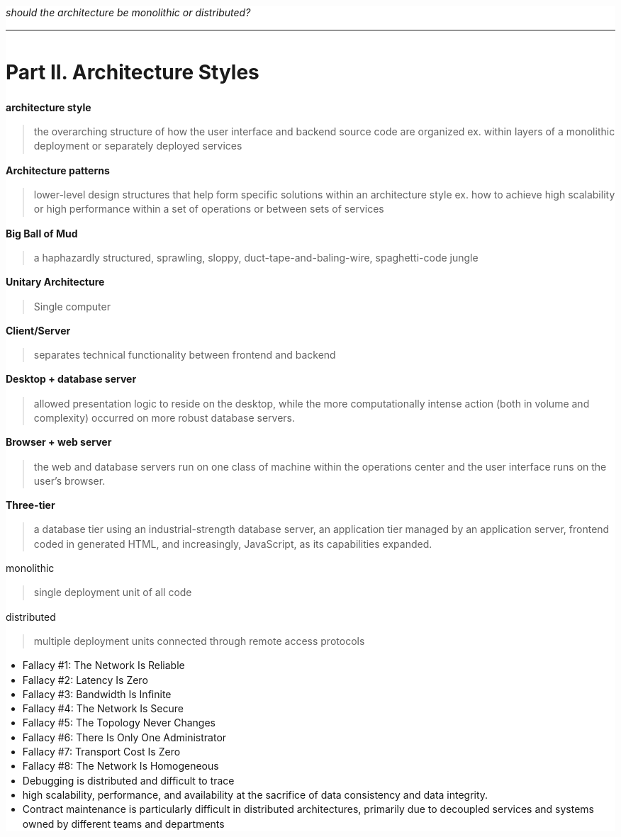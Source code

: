 *should the architecture be monolithic or distributed?*

----

# Part II. Architecture Styles

**architecture style** 
> the overarching structure of how the user interface and backend source code are organized
> ex. within layers of a monolithic deployment or separately deployed services

**Architecture patterns**
> lower-level design structures that help form specific solutions within an architecture style
> ex. how to achieve high scalability or high performance within a set of operations or between sets of services

**Big Ball of Mud**
> a haphazardly structured, sprawling, sloppy, duct-tape-and-baling-wire, spaghetti-code jungle

**Unitary Architecture**
> Single computer

**Client/Server**
> separates technical functionality between frontend and backend

**Desktop + database server**
> allowed presentation logic to reside on the desktop, while the more computationally intense action (both in volume and complexity) occurred on more robust database servers.

**Browser + web server**
> the web and database servers run on one class of machine within the operations center and the user interface runs on the user’s browser.

**Three-tier**
> a database tier using an industrial-strength database server, an application tier managed by an application server, frontend coded in generated HTML, and increasingly, JavaScript, as its capabilities expanded.

monolithic
> single deployment unit of all code

distributed
> multiple deployment units connected through remote access protocols
- Fallacy #1: The Network Is Reliable
- Fallacy #2: Latency Is Zero
- Fallacy #3: Bandwidth Is Infinite
- Fallacy #4: The Network Is Secure
- Fallacy #5: The Topology Never Changes
- Fallacy #6: There Is Only One Administrator
- Fallacy #7: Transport Cost Is Zero
- Fallacy #8: The Network Is Homogeneous
- Debugging is distributed and difficult to trace
- high scalability, performance, and availability at the sacrifice of data consistency and data integrity.
- Contract maintenance is particularly difficult in distributed architectures, primarily due to decoupled services and systems owned by different teams and departments
